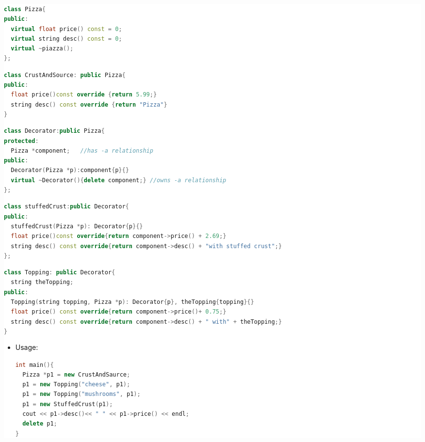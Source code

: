   ```c++
  class Pizza{
  public:
    virtual float price() const = 0;
    virtual string desc() const = 0;
    virtual ~piazza();
  };
  ```

  ```c++
  class CrustAndSource: public Pizza{
  public:
    float price()const override {return 5.99;}
    string desc() const override {return "Pizza"}
  }
  ```

  ```c++
  class Decorator:public Pizza{
  protected:
    Pizza *component;	//has -a relationship
  public:
    Decorator(Pizza *p):component{p}{}
    virtual ~Decorator(){delete component;}	//owns -a relationship
  };
  ```

  ```c++
  class stuffedCrust:public Decorator{
  public:
    stuffedCrust(Pizza *p): Decorator{p}{}
    float price()const override{return component->price() + 2.69;}
    string desc() const override{return component->desc() + "with stuffed crust";}
  };
  ```

  ```c++
  class Topping: public Decorator{
    string theTopping;
  public:
    Topping(string topping, Pizza *p): Decorator{p}, theTopping{topping}{}
    float price() const override{return component->price()+ 0.75;}
    string desc() const override{return component->desc() + " with" + theTopping;}
  }
  ```

- Usage:

  ```c++
  int main(){
    Pizza *p1 = new CrustAndSaurce;
    p1 = new Topping("cheese", p1);
    p1 = new Topping("mushrooms", p1);
    p1 = new StuffedCrust(p1);
    cout << p1->desc()<< " " << p1->price() << endl;
    delete p1;
  }
  ```
